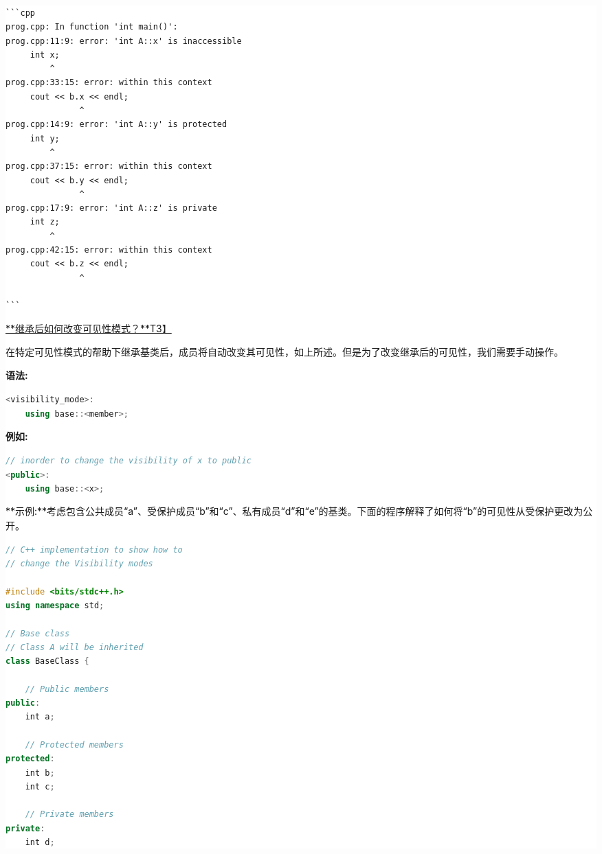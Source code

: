     ```cpp
    prog.cpp: In function 'int main()':
    prog.cpp:11:9: error: 'int A::x' is inaccessible
         int x;
             ^
    prog.cpp:33:15: error: within this context
         cout << b.x << endl;
                   ^
    prog.cpp:14:9: error: 'int A::y' is protected
         int y;
             ^
    prog.cpp:37:15: error: within this context
         cout << b.y << endl;
                   ^
    prog.cpp:17:9: error: 'int A::z' is private
         int z;
             ^
    prog.cpp:42:15: error: within this context
         cout << b.z << endl;
                   ^

    ```

<u>**继承后如何改变可见性模式？**T3】</u>

在特定可见性模式的帮助下继承基类后，成员将自动改变其可见性，如上所述。但是为了改变继承后的可见性，我们需要手动操作。

**语法:**

```cpp
<visibility_mode>:
    using base::<member>;

```

**例如:**

```cpp
// inorder to change the visibility of x to public
<public>:
    using base::<x>;

```

**示例:**考虑包含公共成员“a”、受保护成员“b”和“c”、私有成员“d”和“e”的基类。下面的程序解释了如何将“b”的可见性从受保护更改为公开。

```cpp
// C++ implementation to show how to
// change the Visibility modes

#include <bits/stdc++.h>
using namespace std;

// Base class
// Class A will be inherited
class BaseClass {

    // Public members
public:
    int a;

    // Protected members
protected:
    int b;
    int c;

    // Private members
private:
    int d;
```